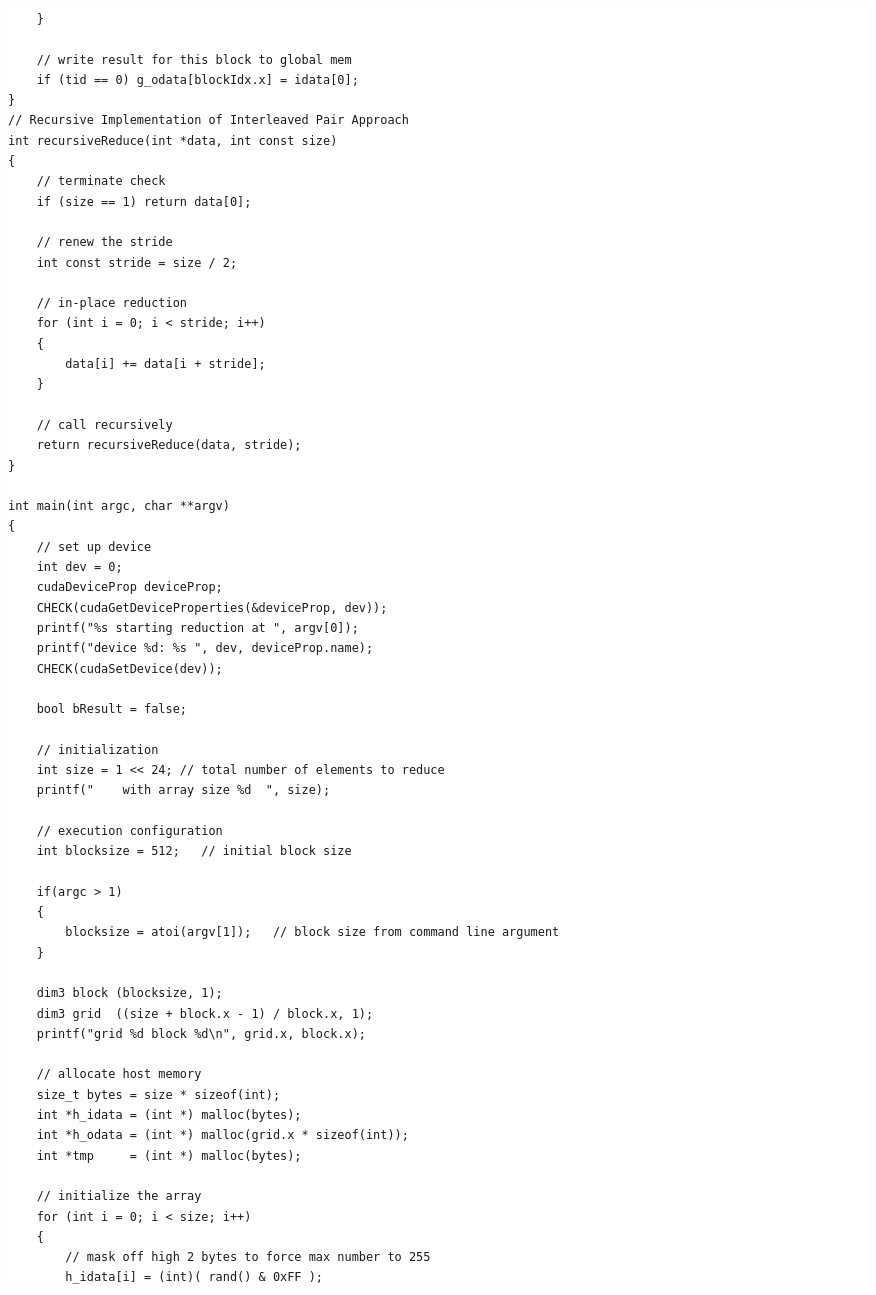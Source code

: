 ```
    }

    // write result for this block to global mem
    if (tid == 0) g_odata[blockIdx.x] = idata[0];
}
// Recursive Implementation of Interleaved Pair Approach
int recursiveReduce(int *data, int const size)
{
    // terminate check
    if (size == 1) return data[0];

    // renew the stride
    int const stride = size / 2;

    // in-place reduction
    for (int i = 0; i < stride; i++)
    {
        data[i] += data[i + stride];
    }

    // call recursively
    return recursiveReduce(data, stride);
}

int main(int argc, char **argv)
{
    // set up device
    int dev = 0;
    cudaDeviceProp deviceProp;
    CHECK(cudaGetDeviceProperties(&deviceProp, dev));
    printf("%s starting reduction at ", argv[0]);
    printf("device %d: %s ", dev, deviceProp.name);
    CHECK(cudaSetDevice(dev));

    bool bResult = false;

    // initialization
    int size = 1 << 24; // total number of elements to reduce
    printf("    with array size %d  ", size);

    // execution configuration
    int blocksize = 512;   // initial block size

    if(argc > 1)
    {
        blocksize = atoi(argv[1]);   // block size from command line argument
    }

    dim3 block (blocksize, 1);
    dim3 grid  ((size + block.x - 1) / block.x, 1);
    printf("grid %d block %d\n", grid.x, block.x);

    // allocate host memory
    size_t bytes = size * sizeof(int);
    int *h_idata = (int *) malloc(bytes);
    int *h_odata = (int *) malloc(grid.x * sizeof(int));
    int *tmp     = (int *) malloc(bytes);

    // initialize the array
    for (int i = 0; i < size; i++)
    {
        // mask off high 2 bytes to force max number to 255
        h_idata[i] = (int)( rand() & 0xFF );
```